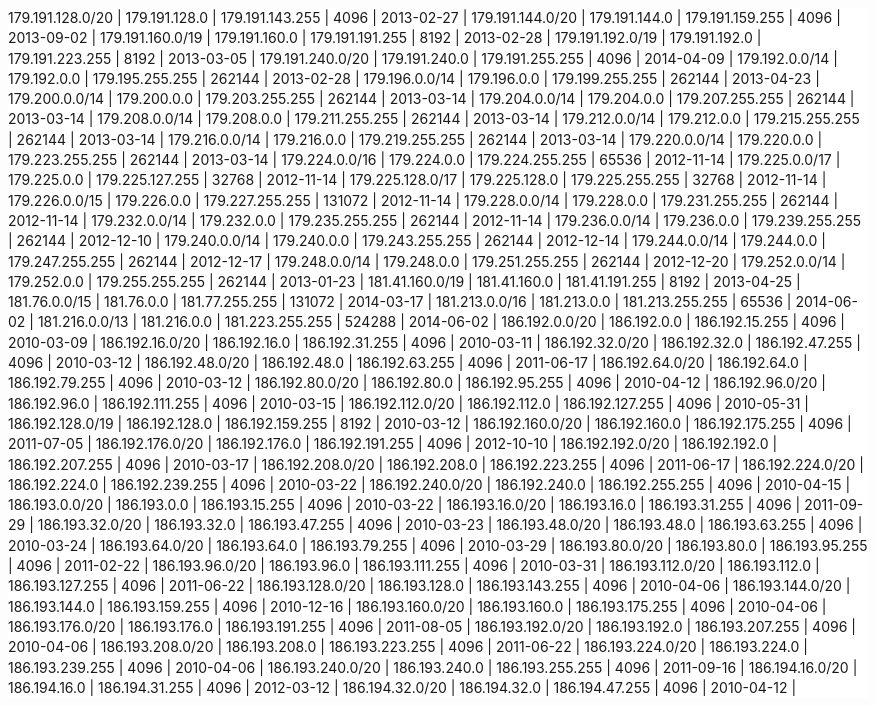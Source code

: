 179.191.128.0/20   | 179.191.128.0   | 179.191.143.255 | 4096       | 2013-02-27  | 
179.191.144.0/20   | 179.191.144.0   | 179.191.159.255 | 4096       | 2013-09-02  | 
179.191.160.0/19   | 179.191.160.0   | 179.191.191.255 | 8192       | 2013-02-28  | 
179.191.192.0/19   | 179.191.192.0   | 179.191.223.255 | 8192       | 2013-03-05  | 
179.191.240.0/20   | 179.191.240.0   | 179.191.255.255 | 4096       | 2014-04-09  | 
179.192.0.0/14     | 179.192.0.0     | 179.195.255.255 | 262144     | 2013-02-28  | 
179.196.0.0/14     | 179.196.0.0     | 179.199.255.255 | 262144     | 2013-04-23  | 
179.200.0.0/14     | 179.200.0.0     | 179.203.255.255 | 262144     | 2013-03-14  | 
179.204.0.0/14     | 179.204.0.0     | 179.207.255.255 | 262144     | 2013-03-14  | 
179.208.0.0/14     | 179.208.0.0     | 179.211.255.255 | 262144     | 2013-03-14  | 
179.212.0.0/14     | 179.212.0.0     | 179.215.255.255 | 262144     | 2013-03-14  | 
179.216.0.0/14     | 179.216.0.0     | 179.219.255.255 | 262144     | 2013-03-14  | 
179.220.0.0/14     | 179.220.0.0     | 179.223.255.255 | 262144     | 2013-03-14  | 
179.224.0.0/16     | 179.224.0.0     | 179.224.255.255 | 65536      | 2012-11-14  | 
179.225.0.0/17     | 179.225.0.0     | 179.225.127.255 | 32768      | 2012-11-14  | 
179.225.128.0/17   | 179.225.128.0   | 179.225.255.255 | 32768      | 2012-11-14  | 
179.226.0.0/15     | 179.226.0.0     | 179.227.255.255 | 131072     | 2012-11-14  | 
179.228.0.0/14     | 179.228.0.0     | 179.231.255.255 | 262144     | 2012-11-14  | 
179.232.0.0/14     | 179.232.0.0     | 179.235.255.255 | 262144     | 2012-11-14  | 
179.236.0.0/14     | 179.236.0.0     | 179.239.255.255 | 262144     | 2012-12-10  | 
179.240.0.0/14     | 179.240.0.0     | 179.243.255.255 | 262144     | 2012-12-14  | 
179.244.0.0/14     | 179.244.0.0     | 179.247.255.255 | 262144     | 2012-12-17  | 
179.248.0.0/14     | 179.248.0.0     | 179.251.255.255 | 262144     | 2012-12-20  | 
179.252.0.0/14     | 179.252.0.0     | 179.255.255.255 | 262144     | 2013-01-23  | 
181.41.160.0/19    | 181.41.160.0    | 181.41.191.255  | 8192       | 2013-04-25  | 
181.76.0.0/15      | 181.76.0.0      | 181.77.255.255  | 131072     | 2014-03-17  | 
181.213.0.0/16     | 181.213.0.0     | 181.213.255.255 | 65536      | 2014-06-02  | 
181.216.0.0/13     | 181.216.0.0     | 181.223.255.255 | 524288     | 2014-06-02  | 
186.192.0.0/20     | 186.192.0.0     | 186.192.15.255  | 4096       | 2010-03-09  | 
186.192.16.0/20    | 186.192.16.0    | 186.192.31.255  | 4096       | 2010-03-11  | 
186.192.32.0/20    | 186.192.32.0    | 186.192.47.255  | 4096       | 2010-03-12  | 
186.192.48.0/20    | 186.192.48.0    | 186.192.63.255  | 4096       | 2011-06-17  | 
186.192.64.0/20    | 186.192.64.0    | 186.192.79.255  | 4096       | 2010-03-12  | 
186.192.80.0/20    | 186.192.80.0    | 186.192.95.255  | 4096       | 2010-04-12  | 
186.192.96.0/20    | 186.192.96.0    | 186.192.111.255 | 4096       | 2010-03-15  | 
186.192.112.0/20   | 186.192.112.0   | 186.192.127.255 | 4096       | 2010-05-31  | 
186.192.128.0/19   | 186.192.128.0   | 186.192.159.255 | 8192       | 2010-03-12  | 
186.192.160.0/20   | 186.192.160.0   | 186.192.175.255 | 4096       | 2011-07-05  | 
186.192.176.0/20   | 186.192.176.0   | 186.192.191.255 | 4096       | 2012-10-10  | 
186.192.192.0/20   | 186.192.192.0   | 186.192.207.255 | 4096       | 2010-03-17  | 
186.192.208.0/20   | 186.192.208.0   | 186.192.223.255 | 4096       | 2011-06-17  | 
186.192.224.0/20   | 186.192.224.0   | 186.192.239.255 | 4096       | 2010-03-22  | 
186.192.240.0/20   | 186.192.240.0   | 186.192.255.255 | 4096       | 2010-04-15  | 
186.193.0.0/20     | 186.193.0.0     | 186.193.15.255  | 4096       | 2010-03-22  | 
186.193.16.0/20    | 186.193.16.0    | 186.193.31.255  | 4096       | 2011-09-29  | 
186.193.32.0/20    | 186.193.32.0    | 186.193.47.255  | 4096       | 2010-03-23  | 
186.193.48.0/20    | 186.193.48.0    | 186.193.63.255  | 4096       | 2010-03-24  | 
186.193.64.0/20    | 186.193.64.0    | 186.193.79.255  | 4096       | 2010-03-29  | 
186.193.80.0/20    | 186.193.80.0    | 186.193.95.255  | 4096       | 2011-02-22  | 
186.193.96.0/20    | 186.193.96.0    | 186.193.111.255 | 4096       | 2010-03-31  | 
186.193.112.0/20   | 186.193.112.0   | 186.193.127.255 | 4096       | 2011-06-22  | 
186.193.128.0/20   | 186.193.128.0   | 186.193.143.255 | 4096       | 2010-04-06  | 
186.193.144.0/20   | 186.193.144.0   | 186.193.159.255 | 4096       | 2010-12-16  | 
186.193.160.0/20   | 186.193.160.0   | 186.193.175.255 | 4096       | 2010-04-06  | 
186.193.176.0/20   | 186.193.176.0   | 186.193.191.255 | 4096       | 2011-08-05  | 
186.193.192.0/20   | 186.193.192.0   | 186.193.207.255 | 4096       | 2010-04-06  | 
186.193.208.0/20   | 186.193.208.0   | 186.193.223.255 | 4096       | 2011-06-22  | 
186.193.224.0/20   | 186.193.224.0   | 186.193.239.255 | 4096       | 2010-04-06  | 
186.193.240.0/20   | 186.193.240.0   | 186.193.255.255 | 4096       | 2011-09-16  | 
186.194.16.0/20    | 186.194.16.0    | 186.194.31.255  | 4096       | 2012-03-12  | 
186.194.32.0/20    | 186.194.32.0    | 186.194.47.255  | 4096       | 2010-04-12  | 
